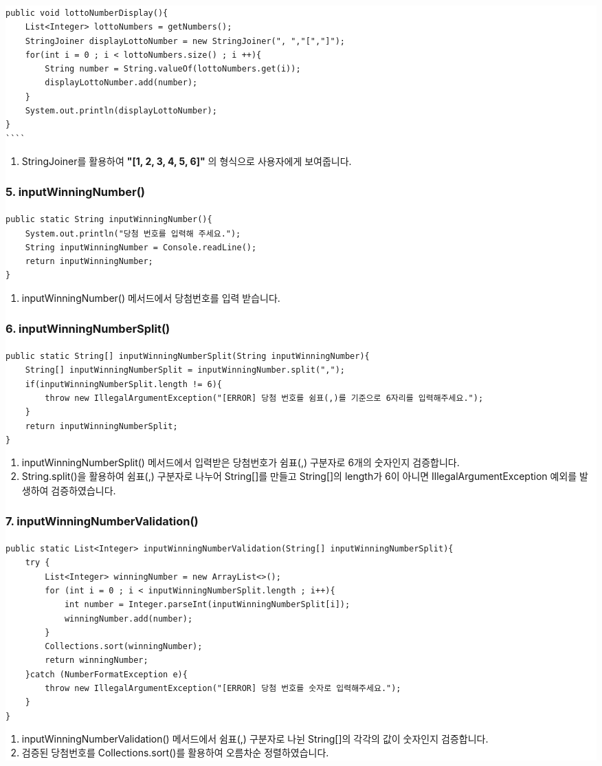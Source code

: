     public void lottoNumberDisplay(){
        List<Integer> lottoNumbers = getNumbers();
        StringJoiner displayLottoNumber = new StringJoiner(", ","[","]");
        for(int i = 0 ; i < lottoNumbers.size() ; i ++){
            String number = String.valueOf(lottoNumbers.get(i));
            displayLottoNumber.add(number);
        }
        System.out.println(displayLottoNumber);
    }
    ````
   1. StringJoiner를 활용하여 **"[1, 2, 3, 4, 5, 6]"** 의 형식으로 사용자에게 보여줍니다. 

### 5. inputWinningNumber()
````
public static String inputWinningNumber(){
    System.out.println("당첨 번호를 입력해 주세요.");
    String inputWinningNumber = Console.readLine();
    return inputWinningNumber;
}
````
1. inputWinningNumber() 메서드에서 당첨번호를 입력 받습니다. 

### 6. inputWinningNumberSplit()
````
public static String[] inputWinningNumberSplit(String inputWinningNumber){
    String[] inputWinningNumberSplit = inputWinningNumber.split(",");
    if(inputWinningNumberSplit.length != 6){
        throw new IllegalArgumentException("[ERROR] 당첨 번호를 쉼표(,)를 기준으로 6자리를 입력해주세요.");
    }
    return inputWinningNumberSplit;
}
````
1. inputWinningNumberSplit() 메서드에서 입력받은 당첨번호가 쉼표(,) 구분자로 6개의 숫자인지 검증합니다.
2. String.split()을 활용하여 쉼표(,) 구분자로 나누어 String[]를 만들고 String[]의 length가 6이 아니면 IllegalArgumentException 예외를 발생하여 검증하였습니다. 

### 7. inputWinningNumberValidation()
````
public static List<Integer> inputWinningNumberValidation(String[] inputWinningNumberSplit){
    try {
        List<Integer> winningNumber = new ArrayList<>();
        for (int i = 0 ; i < inputWinningNumberSplit.length ; i++){
            int number = Integer.parseInt(inputWinningNumberSplit[i]);
            winningNumber.add(number);
        }
        Collections.sort(winningNumber);
        return winningNumber;
    }catch (NumberFormatException e){
        throw new IllegalArgumentException("[ERROR] 당첨 번호를 숫자로 입력해주세요.");
    }
}
````
1. inputWinningNumberValidation() 메서드에서 쉼표(,) 구분자로 나뉜 String[]의 각각의 값이 숫자인지 검증합니다.
2. 검증된 당첨번호를 Collections.sort()를 활용하여 오름차순 정렬하였습니다.
